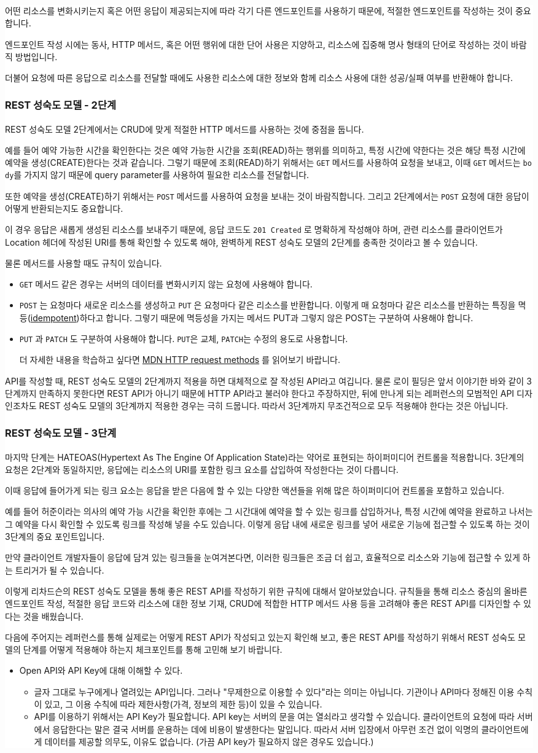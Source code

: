 어떤 리소스를 변화시키는지 혹은 어떤 응답이 제공되는지에 따라 각기 다른 엔드포인트를 사용하기 때문에, 적절한 엔드포인트를 작성하는 것이 중요합니다.

엔드포인트 작성 시에는 동사, HTTP 메서드, 혹은 어떤 행위에 대한 단어 사용은 지양하고, 리소스에 집중해 명사 형태의 단어로 작성하는 것이 바람직 방법입니다.

더불어 요청에 따른 응답으로 리소스를 전달할 때에도 사용한 리소스에 대한 정보와 함께 리소스 사용에 대한 성공/실패 여부를 반환해야 합니다.

### **REST 성숙도 모델 - 2단계**

REST 성숙도 모델 2단계에서는 CRUD에 맞게 적절한 HTTP 메서드를 사용하는 것에 중점을 둡니다.

예를 들어 예약 가능한 시간을 확인한다는 것은 예약 가능한 시간을 조회(READ)하는 행위를 의미하고, 특정 시간에 약한다는 것은 해당 특정 시간에 예약을 생성(CREATE)한다는 것과 같습니다. 그렇기 때문에 조회(READ)하기 위해서는 `GET` 메서드를 사용하여 요청을 보내고, 이때 `GET` 메서드는 `body`를 가지지 않기 때문에 query parameter를 사용하여 필요한 리소스를 전달합니다.

또한 예약을 생성(CREATE)하기 위해서는 `POST` 메서드를 사용하여 요청을 보내는 것이 바람직합니다. 그리고 2단계에서는 `POST` 요청에 대한 응답이 어떻게 반환되는지도 중요합니다.

이 경우 응답은 새롭게 생성된 리소스를 보내주기 때문에, 응답 코드도 `201 Created` 로 명확하게 작성해야 하며, 관련 리소스를 클라이언트가 Location 헤더에 작성된 URI를 통해 확인할 수 있도록 해야, 완벽하게 REST 성숙도 모델의 2단계를 충족한 것이라고 볼 수 있습니다.

물론 메서드를 사용할 때도 규칙이 있습니다.

- `GET` 메서드 같은 경우는 서버의 데이터를 변화시키지 않는 요청에 사용해야 합니다.
- `POST` 는 요청마다 새로운 리소스를 생성하고 `PUT` 은 요청마다 같은 리소스를 반환합니다. 이렇게 매 요청마다 같은 리소스를 반환하는 특징을 멱등([idempotent](https://developer.mozilla.org/en-US/docs/Glossary/Idempotent))하다고 합니다. 그렇기 때문에 멱등성을 가지는 메서드 PUT과 그렇지 않은 POST는 구분하여 사용해야 합니다.
- `PUT` 과 `PATCH` 도 구분하여 사용해야 합니다. `PUT`은 교체, `PATCH`는 수정의 용도로 사용합니다.

  더 자세한 내용을 학습하고 싶다면 [MDN HTTP request methods](https://developer.mozilla.org/en-US/docs/Web/HTTP/Methods) 를 읽어보기 바랍니다.

API를 작성할 때, REST 성숙도 모델의 2단계까지 적용을 하면 대체적으로 잘 작성된 API라고 여깁니다. 물론 로이 필딩은 앞서 이야기한 바와 같이 3단계까지 만족하지 못한다면 REST API가 아니기 때문에 HTTP API라고 불러야 한다고 주장하지만, 뒤에 만나게 되는 레퍼런스의 모범적인 API 디자인조차도 REST 성숙도 모델의 3단계까지 적용한 경우는 극히 드뭅니다. 따라서 3단계까지 무조건적으로 모두 적용해야 한다는 것은 아닙니다.

### **REST 성숙도 모델 - 3단계**

마지막 단계는 HATEOAS(Hypertext As The Engine Of Application State)라는 약어로 표현되는 하이퍼미디어 컨트롤을 적용합니다. 3단계의 요청은 2단계와 동일하지만, 응답에는 리소스의 URI를 포함한 링크 요소를 삽입하여 작성한다는 것이 다릅니다.

이때 응답에 들어가게 되는 링크 요소는 응답을 받은 다음에 할 수 있는 다양한 액션들을 위해 많은 하이퍼미디어 컨트롤을 포함하고 있습니다.

예를 들어 허준이라는 의사의 예약 가능 시간을 확인한 후에는 그 시간대에 예약을 할 수 있는 링크를 삽입하거나, 특정 시간에 예약을 완료하고 나서는 그 예약을 다시 확인할 수 있도록 링크를 작성해 넣을 수도 있습니다. 이렇게 응답 내에 새로운 링크를 넣어 새로운 기능에 접근할 수 있도록 하는 것이 3단계의 중요 포인트입니다.

만약 클라이언트 개발자들이 응답에 담겨 있는 링크들을 눈여겨본다면, 이러한 링크들은 조금 더 쉽고, 효율적으로 리소스와 기능에 접근할 수 있게 하는 트리거가 될 수 있습니다.

이렇게 리차드슨의 REST 성숙도 모델을 통해 좋은 REST API를 작성하기 위한 규칙에 대해서 알아보았습니다. 규칙들을 통해 리소스 중심의 올바른 엔드포인트 작성, 적절한 응답 코드와 리소스에 대한 정보 기재, CRUD에 적합한 HTTP 메서드 사용 등을 고려해야 좋은 REST API를 디자인할 수 있다는 것을 배웠습니다.

다음에 주어지는 레퍼런스를 통해 실제로는 어떻게 REST API가 작성되고 있는지 확인해 보고, 좋은 REST API를 작성하기 위해서 REST 성숙도 모델의 단계를 어떻게 적용해야 하는지 체크포인트를 통해 고민해 보기 바랍니다.

- Open API와 API Key에 대해 이해할 수 있다.

  - 글자 그대로 누구에게나 열려있는 API입니다. 그러나 "무제한으로 이용할 수 있다"라는 의미는 아닙니다. 기관이나 API마다 정해진 이용 수칙이 있고, 그 이용 수칙에 따라 제한사항(가격, 정보의 제한 등)이 있을 수 있습니다.
  - API를 이용하기 위해서는 API Key가 필요합니다. API key는 서버의 문을 여는 열쇠라고 생각할 수 있습니다. 클라이언트의 요청에 따라 서버에서 응답한다는 말은 결국 서버를 운용하는 데에 비용이 발생한다는 말입니다. 따라서 서버 입장에서 아무런 조건 없이 익명의 클라이언트에게 데이터를 제공할 의무도, 이유도 없습니다. (가끔 API key가 필요하지 않은 경우도 있습니다.)
